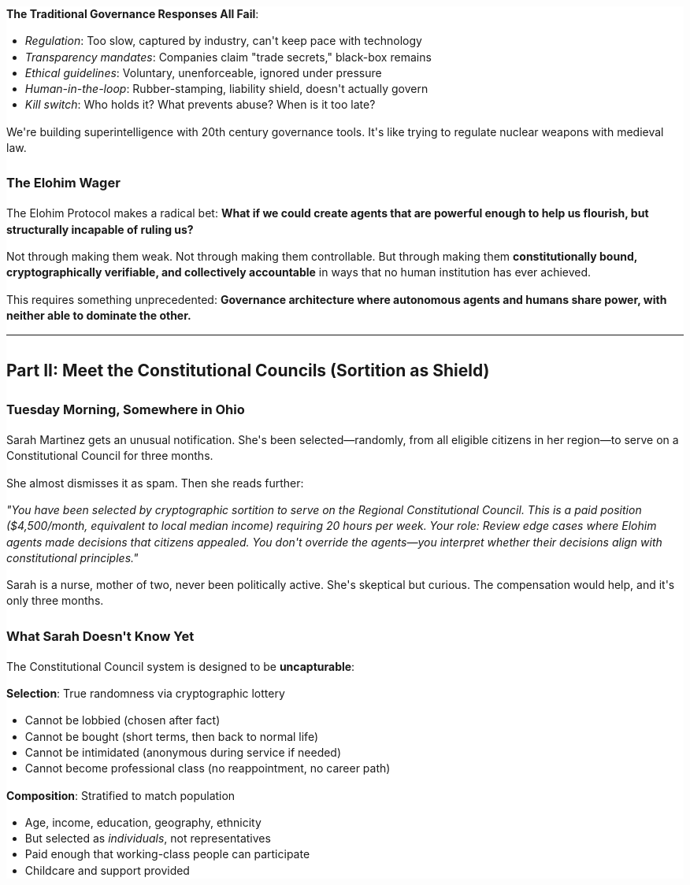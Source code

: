 **The Traditional Governance Responses All Fail**:
- *Regulation*: Too slow, captured by industry, can't keep pace with technology
- *Transparency mandates*: Companies claim "trade secrets," black-box remains
- *Ethical guidelines*: Voluntary, unenforceable, ignored under pressure
- *Human-in-the-loop*: Rubber-stamping, liability shield, doesn't actually govern
- *Kill switch*: Who holds it? What prevents abuse? When is it too late?

We're building superintelligence with 20th century governance tools. It's like trying to regulate nuclear weapons with medieval law.

### The Elohim Wager

The Elohim Protocol makes a radical bet: **What if we could create agents that are powerful enough to help us flourish, but structurally incapable of ruling us?**

Not through making them weak. Not through making them controllable. But through making them **constitutionally bound, cryptographically verifiable, and collectively accountable** in ways that no human institution has ever achieved.

This requires something unprecedented: **Governance architecture where autonomous agents and humans share power, with neither able to dominate the other.**

---

## Part II: Meet the Constitutional Councils (Sortition as Shield)

### Tuesday Morning, Somewhere in Ohio

Sarah Martinez gets an unusual notification. She's been selected—randomly, from all eligible citizens in her region—to serve on a Constitutional Council for three months.

She almost dismisses it as spam. Then she reads further:

*"You have been selected by cryptographic sortition to serve on the Regional Constitutional Council. This is a paid position ($4,500/month, equivalent to local median income) requiring 20 hours per week. Your role: Review edge cases where Elohim agents made decisions that citizens appealed. You don't override the agents—you interpret whether their decisions align with constitutional principles."*

Sarah is a nurse, mother of two, never been politically active. She's skeptical but curious. The compensation would help, and it's only three months.

### What Sarah Doesn't Know Yet

The Constitutional Council system is designed to be **uncapturable**:

**Selection**: True randomness via cryptographic lottery
- Cannot be lobbied (chosen after fact)
- Cannot be bought (short terms, then back to normal life)
- Cannot be intimidated (anonymous during service if needed)
- Cannot become professional class (no reappointment, no career path)

**Composition**: Stratified to match population
- Age, income, education, geography, ethnicity
- But selected as *individuals*, not representatives
- Paid enough that working-class people can participate
- Childcare and support provided
